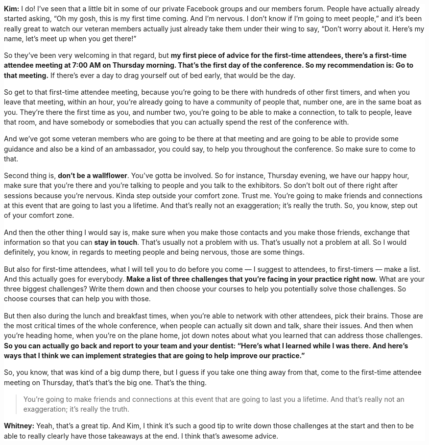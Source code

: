 **Kim:** I do! I’ve seen that a little bit in some of our private Facebook groups and our members forum. People have actually already started asking, “Oh my gosh, this is my first time coming. And I’m nervous. I don’t know if I’m going to meet people,” and it’s been really great to watch our veteran members actually just already take them under their wing to say, “Don’t worry about it. Here’s my name, let’s meet up when you get there!”

So they’ve been very welcoming in that regard, but **my first piece of advice for the first-time attendees, there’s a first-time attendee meeting at 7:00 AM on Thursday morning. That’s the first day of the conference. So my recommendation is: Go to that meeting.** If there’s ever a day to drag yourself out of bed early, that would be the day.

So get to that first-time attendee meeting, because you’re going to be there with hundreds of other first timers, and when you leave that meeting, within an hour, you’re already going to have a community of people that, number one, are in the same boat as you. They’re there the first time as you, and number two, you’re going to be able to make a connection, to talk to people, leave that room, and have somebody or somebodies that you can actually spend the rest of the conference with.

And we’ve got some veteran members who are going to be there at that meeting and are going to be able to provide some guidance and also be a kind of an ambassador, you could say, to help you throughout the conference. So make sure to come to that.

Second thing is, **don’t be a wallflower**. You’ve gotta be involved. So for instance, Thursday evening, we have our happy hour, make sure that you’re there and you’re talking to people and you talk to the exhibitors. So don’t bolt out of there right after sessions because you’re nervous. Kinda step outside your comfort zone. Trust me. You’re going to make friends and connections at this event that are going to last you a lifetime. And that’s really not an exaggeration; it’s really the truth. So, you know, step out of your comfort zone.

And then the other thing I would say is, make sure when you make those contacts and you make those friends, exchange that information so that you can **stay in touch**. That’s usually not a problem with us. That’s usually not a problem at all. So I would definitely, you know, in regards to meeting people and being nervous, those are some things.

But also for first-time attendees, what I will tell you to do before you come — I suggest to attendees, to first-timers — make a list. And this actually goes for everybody. **Make a list of three challenges that you’re facing in your practice right now.** What are your three biggest challenges? Write them down and then choose your courses to help you potentially solve those challenges. So choose courses that can help you with those.

But then also during the lunch and breakfast times, when you’re able to network with other attendees, pick their brains. Those are the most critical times of the whole conference, when people can actually sit down and talk, share their issues. And then when you’re heading home, when you’re on the plane home, jot down notes about what you learned that can address those challenges. **So you can actually go back and report to your team and your dentist: “Here’s what I learned while I was there. And here’s ways that I think we can implement strategies that are going to help improve our practice.”**

So, you know, that was kind of a big dump there, but I guess if you take one thing away from that, come to the first-time attendee meeting on Thursday, that’s that’s the big one. That’s the thing.

> You’re going to make friends and connections at this event that are going to last you a lifetime. And that’s really not an exaggeration; it’s really the truth.

**Whitney:** Yeah, that’s a great tip. And Kim, I think it’s such a good tip to write down those challenges at the start and then to be able to really clearly have those takeaways at the end. I think that’s awesome advice.
